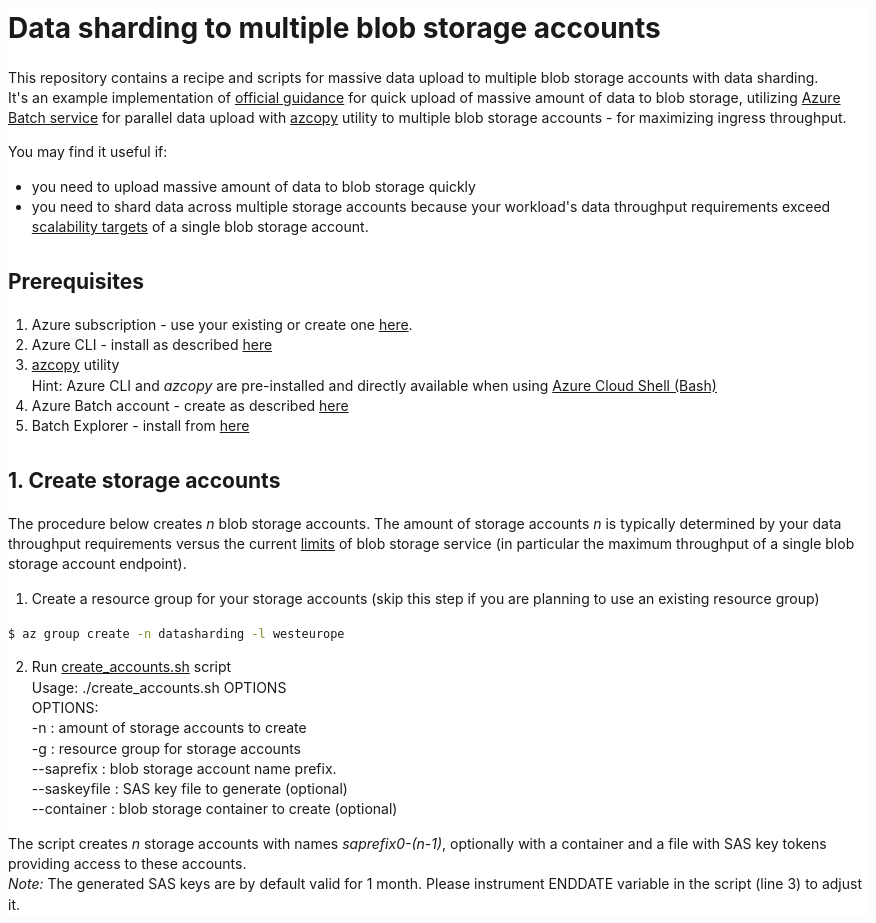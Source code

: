 # Data sharding to multiple blob storage accounts
This repository contains a recipe and scripts for massive data upload to multiple blob storage accounts with data sharding.  
It's an example implementation of [official guidance](https://docs.microsoft.com/en-us/azure/storage/blobs/storage-performance-checklist#upload-many-blobs-quickly) for quick upload of massive amount of data to blob storage, utilizing [Azure Batch service](https://azure.microsoft.com/en-us/services/batch/) for parallel data upload with [azcopy](https://aka.ms/azcopy) utility to multiple blob storage accounts - for maximizing ingress throughput.

You may find it useful if:
- you need to upload massive amount of data to blob storage quickly
- you need to shard data across multiple storage accounts because your workload's data throughput requirements exceed [scalability targets](https://docs.microsoft.com/en-us/azure/storage/common/scalability-targets-standard-account#scale-targets-for-standard-storage-accounts) of a single blob storage account.

## Prerequisites
1. Azure subscription - use your existing or create one [here](https://azure.microsoft.com/en-us/free/).
1. Azure CLI - install as described [here](https://docs.microsoft.com/en-us/cli/azure/install-azure-cli?view=azure-cli-latest)
2. [azcopy](https://aka.ms/azcopy) utility  
 Hint: Azure CLI and *azcopy* are pre-installed and directly available when using [Azure Cloud Shell (Bash)](https://shell.azure.com)   
3. Azure Batch account - create as described [here](https://docs.microsoft.com/en-us/azure/batch/batch-account-create-portal)
4. Batch Explorer - install from [here](https://azure.github.io/BatchExplorer)

## 1. Create storage accounts
The procedure below creates *n* blob storage accounts. The amount of storage accounts *n* is typically determined by your data throughput requirements versus the current [limits](https://docs.microsoft.com/en-us/azure/storage/common/scalability-targets-standard-account#scale-targets-for-standard-storage-accounts) of blob storage service (in particular the maximum throughput of a single blob storage account endpoint).
1. Create a resource group for your storage accounts (skip this step if you are planning to use an existing resource group)
```bash
$ az group create -n datasharding -l westeurope
```

2. Run [create_accounts.sh](create_accounts.sh) script  
 Usage: ./create_accounts.sh OPTIONS  
 OPTIONS:  
 -n <integer>: amount of storage accounts to create  
 -g <string>: resource group for storage accounts  
 --saprefix <string>: blob storage account name prefix.  
 --saskeyfile <string>: SAS key file to generate (optional)  
 --container <string>: blob storage container to create (optional)  

 The script creates *n* storage accounts with names *saprefix0-(n-1)*, optionally with a container and a file with SAS key tokens providing access to these accounts.  
 *Note:* The generated SAS keys are by default valid for 1 month. Please instrument ENDDATE variable in the script (line 3) to adjust it.
 